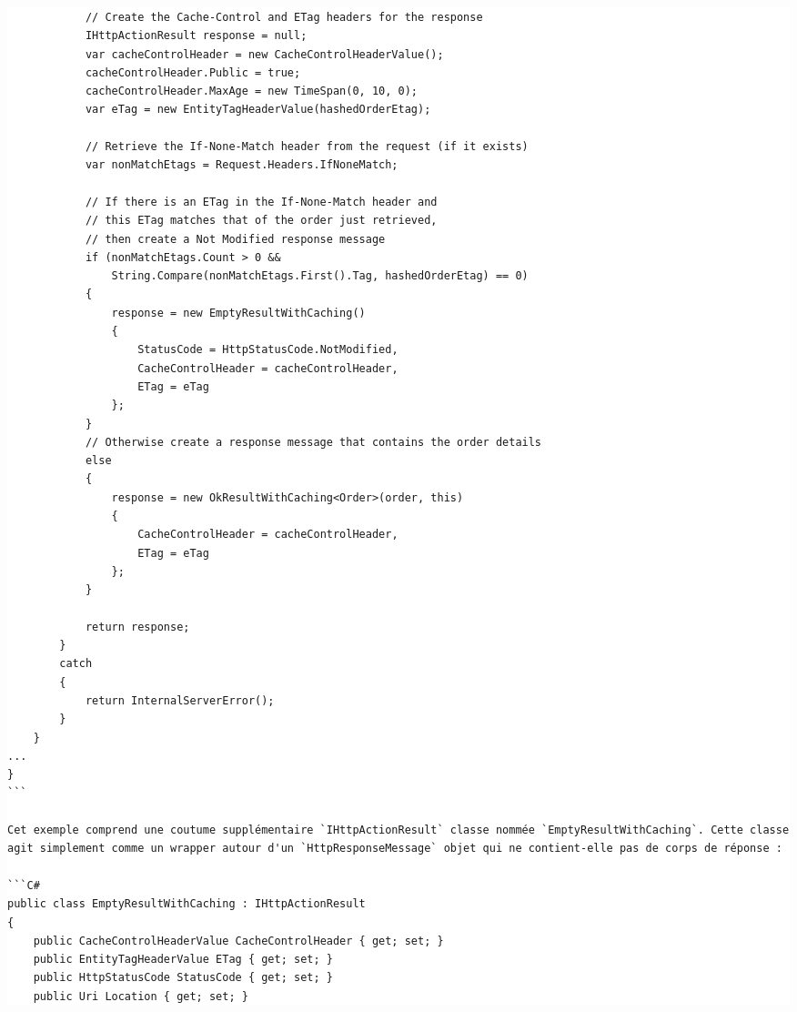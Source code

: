                 // Create the Cache-Control and ETag headers for the response
                IHttpActionResult response = null;
                var cacheControlHeader = new CacheControlHeaderValue();
                cacheControlHeader.Public = true;
                cacheControlHeader.MaxAge = new TimeSpan(0, 10, 0);
                var eTag = new EntityTagHeaderValue(hashedOrderEtag);

                // Retrieve the If-None-Match header from the request (if it exists)
                var nonMatchEtags = Request.Headers.IfNoneMatch;

                // If there is an ETag in the If-None-Match header and
                // this ETag matches that of the order just retrieved,
                // then create a Not Modified response message
                if (nonMatchEtags.Count > 0 &&
                    String.Compare(nonMatchEtags.First().Tag, hashedOrderEtag) == 0)
                {
                    response = new EmptyResultWithCaching()
                    {
                        StatusCode = HttpStatusCode.NotModified,
                        CacheControlHeader = cacheControlHeader,
                        ETag = eTag
                    };
                }
                // Otherwise create a response message that contains the order details
                else
                {
                    response = new OkResultWithCaching<Order>(order, this)
                    {
                        CacheControlHeader = cacheControlHeader,
                        ETag = eTag
                    };
                }

                return response;
            }
            catch
            {
                return InternalServerError();
            }
        }
    ...
    }
	```

	Cet exemple comprend une coutume supplémentaire `IHttpActionResult` classe nommée `EmptyResultWithCaching`. Cette classe agit simplement comme un wrapper autour d'un `HttpResponseMessage` objet qui ne contient-elle pas de corps de réponse :

	```C#
    public class EmptyResultWithCaching : IHttpActionResult
    {
        public CacheControlHeaderValue CacheControlHeader { get; set; }
        public EntityTagHeaderValue ETag { get; set; }
        public HttpStatusCode StatusCode { get; set; }
		public Uri Location { get; set; }
